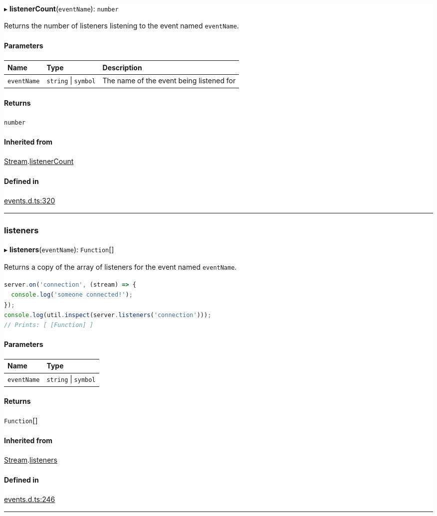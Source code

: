 ▸ **listenerCount**(`eventName`): `number`

Returns the number of listeners listening to the event named `eventName`.

#### Parameters

| Name | Type | Description |
| :------ | :------ | :------ |
| `eventName` | `string` \| `symbol` | The name of the event being listened for |

#### Returns

`number`

#### Inherited from

[Stream](stream._stream_.Stream.md).[listenerCount](stream._stream_.Stream.md#listenercount)

#### Defined in

[events.d.ts:320](https://github.com/goodcodedev/bun-types/blob/8bd1b3a/events.d.ts#L320)

___

### listeners

▸ **listeners**(`eventName`): `Function`[]

Returns a copy of the array of listeners for the event named `eventName`.

```js
server.on('connection', (stream) => {
  console.log('someone connected!');
});
console.log(util.inspect(server.listeners('connection')));
// Prints: [ [Function] ]
```

#### Parameters

| Name | Type |
| :------ | :------ |
| `eventName` | `string` \| `symbol` |

#### Returns

`Function`[]

#### Inherited from

[Stream](stream._stream_.Stream.md).[listeners](stream._stream_.Stream.md#listeners)

#### Defined in

[events.d.ts:246](https://github.com/goodcodedev/bun-types/blob/8bd1b3a/events.d.ts#L246)

___
